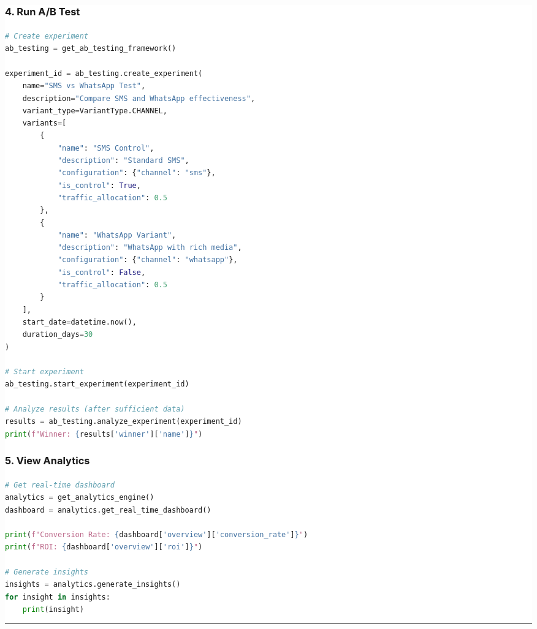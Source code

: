 ### 4. Run A/B Test

```python
# Create experiment
ab_testing = get_ab_testing_framework()

experiment_id = ab_testing.create_experiment(
    name="SMS vs WhatsApp Test",
    description="Compare SMS and WhatsApp effectiveness",
    variant_type=VariantType.CHANNEL,
    variants=[
        {
            "name": "SMS Control",
            "description": "Standard SMS",
            "configuration": {"channel": "sms"},
            "is_control": True,
            "traffic_allocation": 0.5
        },
        {
            "name": "WhatsApp Variant",
            "description": "WhatsApp with rich media",
            "configuration": {"channel": "whatsapp"},
            "is_control": False,
            "traffic_allocation": 0.5
        }
    ],
    start_date=datetime.now(),
    duration_days=30
)

# Start experiment
ab_testing.start_experiment(experiment_id)

# Analyze results (after sufficient data)
results = ab_testing.analyze_experiment(experiment_id)
print(f"Winner: {results['winner']['name']}")
```

### 5. View Analytics

```python
# Get real-time dashboard
analytics = get_analytics_engine()
dashboard = analytics.get_real_time_dashboard()

print(f"Conversion Rate: {dashboard['overview']['conversion_rate']}")
print(f"ROI: {dashboard['overview']['roi']}")

# Generate insights
insights = analytics.generate_insights()
for insight in insights:
    print(insight)
```

---